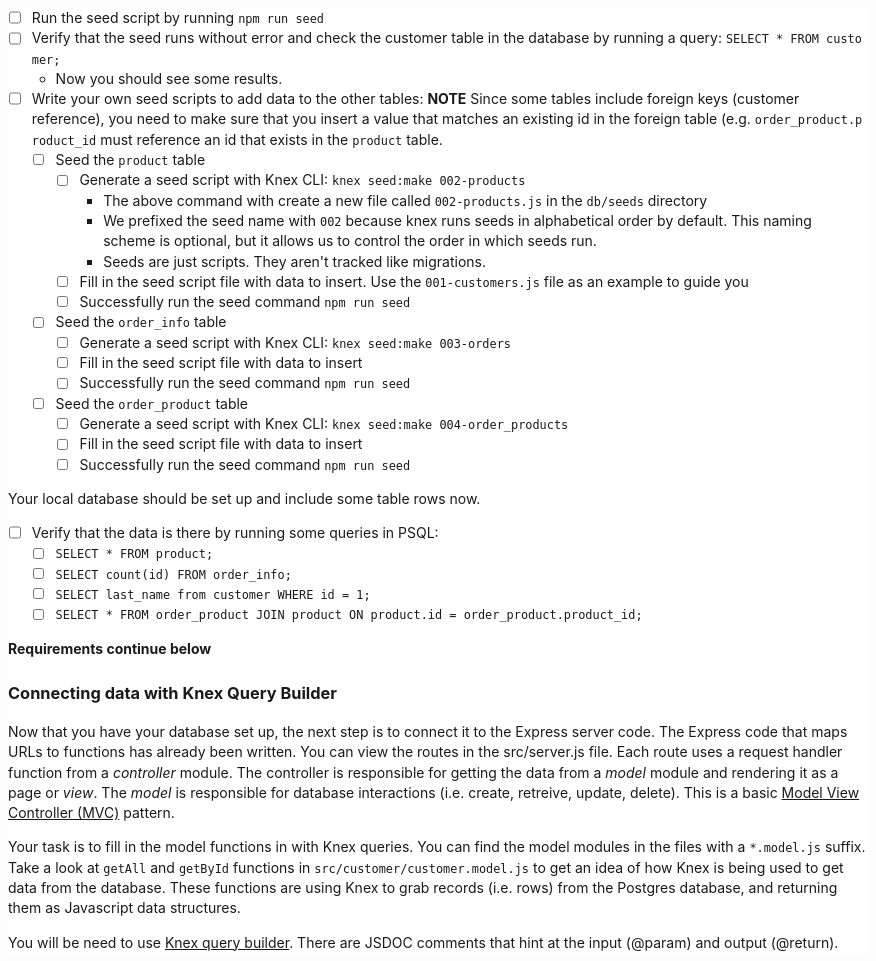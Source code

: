 - [ ] Run the seed script by running `npm run seed`
- [ ] Verify that the seed runs without error and check the customer table in the database by running a query: `SELECT * FROM customer;`
  - Now you should see some results.
- [ ] Write your own seed scripts to add data to the other tables:
  **NOTE** Since some tables include foreign keys (customer reference), you need to make sure that you insert a value that matches an existing id in the foreign table (e.g. `order_product.product_id` must reference an id that exists in the `product` table.
  - [ ] Seed the `product` table
    - [ ] Generate a seed script with Knex CLI: `knex seed:make 002-products`
      - The above command with create a new file called `002-products.js` in the `db/seeds` directory
      - We prefixed the seed name with `002` because knex runs seeds in alphabetical order by default.
        This naming scheme is optional, but it allows us to control the order in which seeds run.
      - Seeds are just scripts. They aren't tracked like migrations.
    - [ ] Fill in the seed script file with data to insert. Use the `001-customers.js` file as an example to guide you
    - [ ] Successfully run the seed command `npm run seed`
  - [ ] Seed the `order_info` table
    - [ ] Generate a seed script with Knex CLI: `knex seed:make 003-orders`
    - [ ] Fill in the seed script file with data to insert
    - [ ] Successfully run the seed command `npm run seed`
  - [ ] Seed the `order_product` table
    - [ ] Generate a seed script with Knex CLI: `knex seed:make 004-order_products`
    - [ ] Fill in the seed script file with data to insert
    - [ ] Successfully run the seed command `npm run seed`

Your local database should be set up and include some table rows now.
- [ ] Verify that the data is there by running some queries in PSQL:
  - [ ] `SELECT * FROM product;`
  - [ ] `SELECT count(id) FROM order_info;`
  - [ ] `SELECT last_name from customer WHERE id = 1;`
  - [ ] `SELECT * FROM order_product JOIN product ON product.id = order_product.product_id;`

**Requirements continue below**

### Connecting data with Knex Query Builder
Now that you have your database set up, the next step is to connect it to the Express server code.
The Express code that maps URLs to functions has already been written. You can view the routes in the src/server.js file. Each route uses a request handler function from a _controller_ module.
The controller is responsible for getting the data from a _model_ module and rendering it as a page or _view_.
The _model_ is responsible for database interactions (i.e. create, retreive, update, delete).
This is a basic [Model View Controller (MVC)](https://en.wikipedia.org/wiki/Model%E2%80%93view%E2%80%93controller) pattern.

Your task is to fill in the model functions in with Knex queries. You can find the model modules in the files with a `*.model.js` suffix.
Take a look at `getAll` and `getById` functions in `src/customer/customer.model.js` to get
an idea of how Knex is being used to get data from the database. These functions are using Knex to grab records (i.e. rows) from the Postgres database, and returning them as Javascript data structures.

You will be need to use [Knex query builder](https://knexjs.org/guide/query-builder.html).
There are JSDOC comments that hint at the input (@param) and output (@return).
